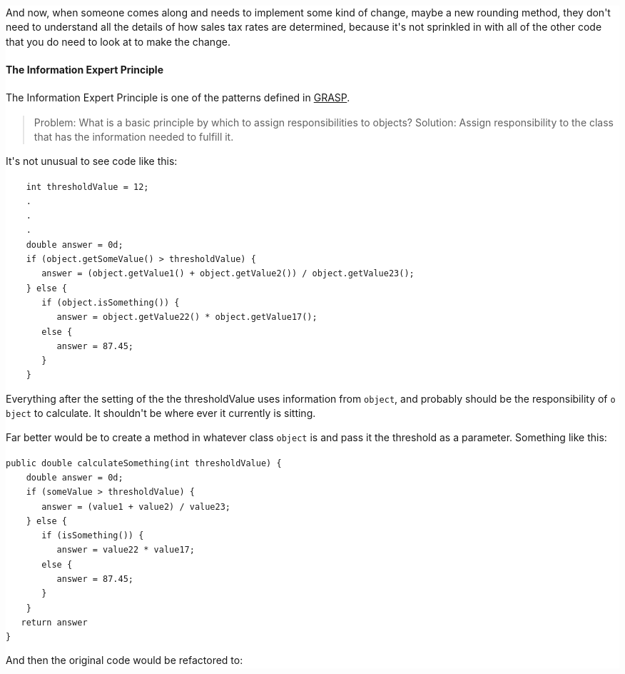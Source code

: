 And now, when someone comes along and needs to implement some kind of change, maybe a new rounding method, they don't need to understand all the details of how sales tax rates are determined, because it's not sprinkled in with all of the other code that you do need to look at to make the change.

#### The Information Expert Principle

The Information Expert Principle is one of the patterns defined in [GRASP](https://en.wikipedia.org/wiki/GRASP_(object-oriented_design)).

> Problem: What is a basic principle by which to assign responsibilities to objects?
> Solution: Assign responsibility to the class that has the information needed to fulfill it.

It's not unusual to see code like this:

```
    int thresholdValue = 12;    
    .
    .
    .
    double answer = 0d;
    if (object.getSomeValue() > thresholdValue) {
       answer = (object.getValue1() + object.getValue2()) / object.getValue23();
    } else {
       if (object.isSomething()) {
          answer = object.getValue22() * object.getValue17();
       else {
          answer = 87.45;
       }
    }

```  

Everything after the setting of the the thresholdValue uses information from `object`, and probably should be the responsibility of `object` to calculate.  It shouldn't be where ever it currently is sitting.

Far better would be to create a method in whatever class `object` is and pass it the threshold as a parameter.  Something like this:

```
public double calculateSomething(int thresholdValue) {
    double answer = 0d;
    if (someValue > thresholdValue) {
       answer = (value1 + value2) / value23;
    } else {
       if (isSomething()) {
          answer = value22 * value17;
       else {
          answer = 87.45;
       }
    }
   return answer
}
```
And then the original code would be refactored to:
